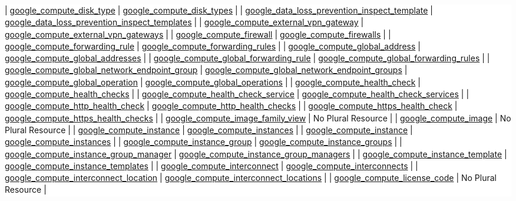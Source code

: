 | [google_compute_disk_type](docs/resources/google_compute_disk_type.md)                                               | [google_compute_disk_types](docs/resources/google_compute_disk_types.md)                                                       |
| [google_data_loss_prevention_inspect_template](docs/resources/google_data_loss_prevention_inspect_template.md)                                               | [google_data_loss_prevention_inspect_templates](docs/resources/google_data_loss_prevention_inspect_templates.md)                                                       |
| [google_compute_external_vpn_gateway](docs/resources/google_compute_external_vpn_gateway.md)                         | [google_compute_external_vpn_gateways](docs/resources/google_compute_external_vpn_gateways.md)                                 |
| [google_compute_firewall](docs/resources/google_compute_firewall.md)                                                 | [google_compute_firewalls](docs/resources/google_compute_firewalls.md)                                                         |
| [google_compute_forwarding_rule](docs/resources/google_compute_forwarding_rule.md)                                   | [google_compute_forwarding_rules](docs/resources/google_compute_forwarding_rules.md)                                           |
| [google_compute_global_address](docs/resources/google_compute_global_address.md)                                     | [google_compute_global_addresses](docs/resources/google_compute_global_addresses.md)                                           |
| [google_compute_global_forwarding_rule](docs/resources/google_compute_global_forwarding_rule.md)                     | [google_compute_global_forwarding_rules](docs/resources/google_compute_global_forwarding_rules.md)                             |
| [google_compute_global_network_endpoint_group](docs/resources/google_compute_global_network_endpoint_group.md)                                 | [google_compute_global_network_endpoint_groups](docs/resources/google_compute_global_network_endpoint_groups.md)
| [google_compute_global_operation](docs/resources/google_compute_global_operation.md)                                 | [google_compute_global_operations](docs/resources/google_compute_global_operations.md)                                         |
| [google_compute_health_check](docs/resources/google_compute_health_check.md)                                         | [google_compute_health_checks](docs/resources/google_compute_health_checks.md)                                                 |
| [google_compute_health_check_service](docs/resources/google_compute_health_check_service.md)                         | [google_compute_health_check_services](docs/resources/google_compute_health_check_services.md)                                 |
| [google_compute_http_health_check](docs/resources/google_compute_http_health_check.md)                               | [google_compute_http_health_checks](docs/resources/google_compute_http_health_checks.md)                                       |
| [google_compute_https_health_check](docs/resources/google_compute_https_health_check.md)                             | [google_compute_https_health_checks](docs/resources/google_compute_https_health_checks.md)                                     |
| [google_compute_image_family_view](docs/resources/google_compute_image_family_view.md)                                                       | No Plural Resource                                                                                                             |
| [google_compute_image](docs/resources/google_compute_image.md)                                                       | No Plural Resource                                                                                                             |
| [google_compute_instance](docs/resources/google_compute_instance.md)                                                 | [google_compute_instances](docs/resources/google_compute_instances.md)                                                         |
| [google_compute_instance](docs/resources/google_compute_interconnect_attachment.md)                                                 | [google_compute_instances](docs/resources/google_compute_interconnect_attachments.md)                                                         |
| [google_compute_instance_group](docs/resources/google_compute_instance_group.md)                                     | [google_compute_instance_groups](docs/resources/google_compute_instance_groups.md)                                             |
| [google_compute_instance_group_manager](docs/resources/google_compute_instance_group_manager.md)                     | [google_compute_instance_group_managers](docs/resources/google_compute_instance_group_managers.md)                             |
| [google_compute_instance_template](docs/resources/google_compute_instance_template.md)                               | [google_compute_instance_templates](docs/resources/google_compute_instance_templates.md)                                       |
| [google_compute_interconnect](docs/resources/google_compute_interconnect.md)                                         | [google_compute_interconnects](docs/resources/google_compute_interconnects.md)                                                 |
| [google_compute_interconnect_location](docs/resources/google_compute_interconnect_location.md)                       | [google_compute_interconnect_locations](docs/resources/google_compute_interconnect_locations.md)                               |
| [google_compute_license_code](docs/resources/google_compute_license_code.md)                                         | No Plural Resource                                                                                                             |